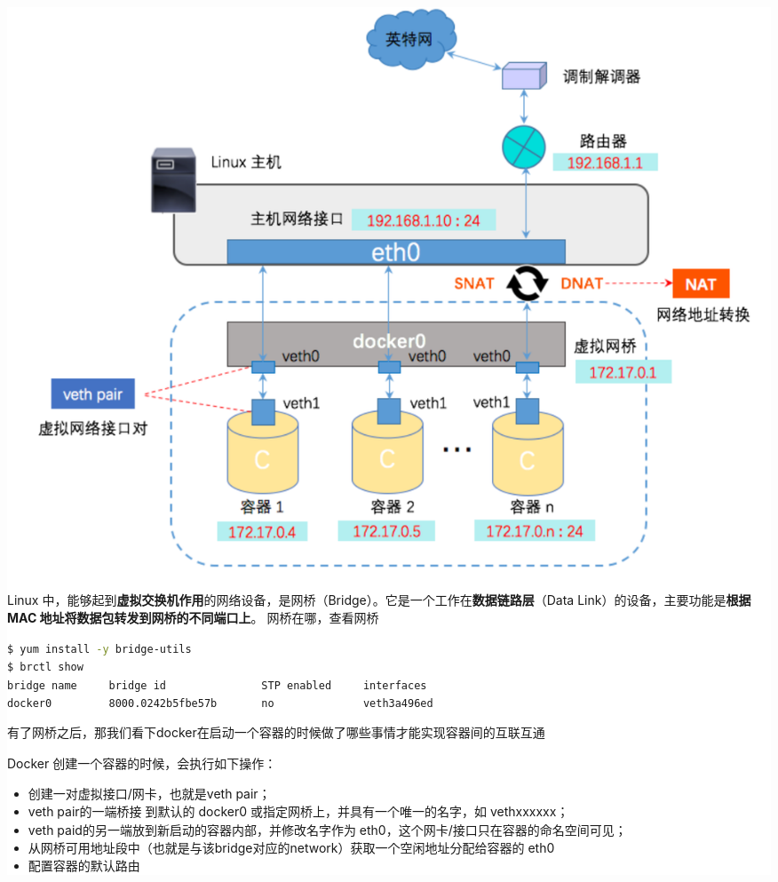 ![image-20220924111945163](docker笔记.assets/image-20220924111945163.png)

Linux 中，能够起到**虚拟交换机作用**的网络设备，是网桥（Bridge）。它是一个工作在**数据链路层**（Data Link）的设备，主要功能是**根据 MAC 地址将数据包转发到网桥的不同端口上**。 网桥在哪，查看网桥

```bash
$ yum install -y bridge-utils
$ brctl show
bridge name     bridge id               STP enabled     interfaces
docker0         8000.0242b5fbe57b       no              veth3a496ed
```

有了网桥之后，那我们看下docker在启动一个容器的时候做了哪些事情才能实现容器间的互联互通

Docker 创建一个容器的时候，会执行如下操作：

- 创建一对虚拟接口/网卡，也就是veth pair；
- veth pair的一端桥接 到默认的 docker0 或指定网桥上，并具有一个唯一的名字，如 vethxxxxxx；
- veth paid的另一端放到新启动的容器内部，并修改名字作为 eth0，这个网卡/接口只在容器的命名空间可见；
- 从网桥可用地址段中（也就是与该bridge对应的network）获取一个空闲地址分配给容器的 eth0
- 配置容器的默认路由
